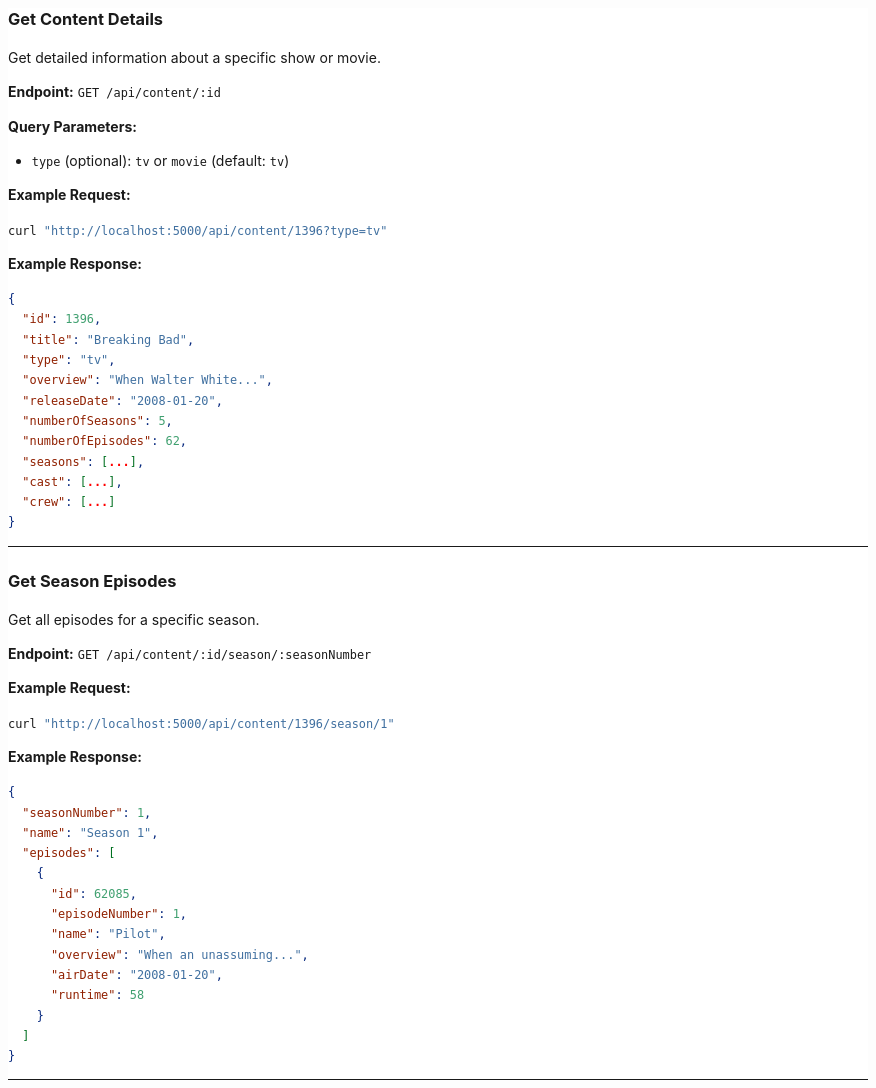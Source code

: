 
### Get Content Details

Get detailed information about a specific show or movie.

**Endpoint:** `GET /api/content/:id`

**Query Parameters:**
- `type` (optional): `tv` or `movie` (default: `tv`)

**Example Request:**
```bash
curl "http://localhost:5000/api/content/1396?type=tv"
```

**Example Response:**
```json
{
  "id": 1396,
  "title": "Breaking Bad",
  "type": "tv",
  "overview": "When Walter White...",
  "releaseDate": "2008-01-20",
  "numberOfSeasons": 5,
  "numberOfEpisodes": 62,
  "seasons": [...],
  "cast": [...],
  "crew": [...]
}
```

---

### Get Season Episodes

Get all episodes for a specific season.

**Endpoint:** `GET /api/content/:id/season/:seasonNumber`

**Example Request:**
```bash
curl "http://localhost:5000/api/content/1396/season/1"
```

**Example Response:**
```json
{
  "seasonNumber": 1,
  "name": "Season 1",
  "episodes": [
    {
      "id": 62085,
      "episodeNumber": 1,
      "name": "Pilot",
      "overview": "When an unassuming...",
      "airDate": "2008-01-20",
      "runtime": 58
    }
  ]
}
```

---